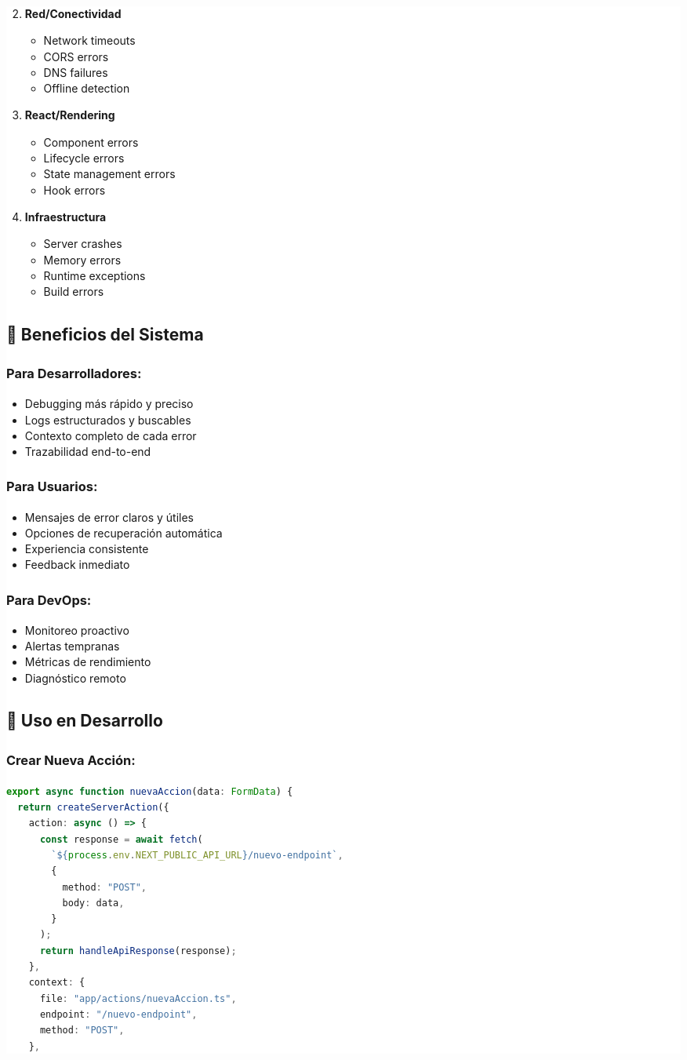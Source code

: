 2. **Red/Conectividad**

   - Network timeouts
   - CORS errors
   - DNS failures
   - Offline detection

3. **React/Rendering**

   - Component errors
   - Lifecycle errors
   - State management errors
   - Hook errors

4. **Infraestructura**
   - Server crashes
   - Memory errors
   - Runtime exceptions
   - Build errors

## 🎯 Beneficios del Sistema

### **Para Desarrolladores:**

- Debugging más rápido y preciso
- Logs estructurados y buscables
- Contexto completo de cada error
- Trazabilidad end-to-end

### **Para Usuarios:**

- Mensajes de error claros y útiles
- Opciones de recuperación automática
- Experiencia consistente
- Feedback inmediato

### **Para DevOps:**

- Monitoreo proactivo
- Alertas tempranas
- Métricas de rendimiento
- Diagnóstico remoto

## 🚀 Uso en Desarrollo

### **Crear Nueva Acción:**

```typescript
export async function nuevaAccion(data: FormData) {
  return createServerAction({
    action: async () => {
      const response = await fetch(
        `${process.env.NEXT_PUBLIC_API_URL}/nuevo-endpoint`,
        {
          method: "POST",
          body: data,
        }
      );
      return handleApiResponse(response);
    },
    context: {
      file: "app/actions/nuevaAccion.ts",
      endpoint: "/nuevo-endpoint",
      method: "POST",
    },
```